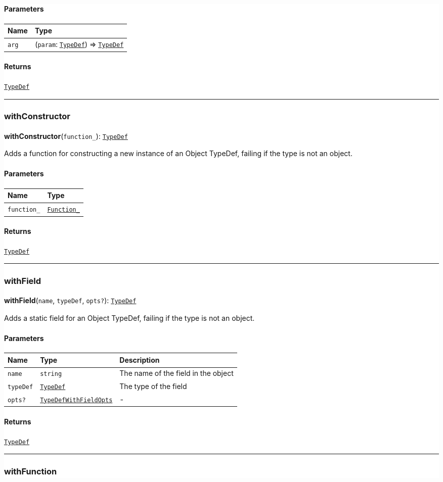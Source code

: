 #### Parameters

| Name | Type |
| :------ | :------ |
| `arg` | (`param`: [`TypeDef`](api_client_gen.TypeDef.md)) => [`TypeDef`](api_client_gen.TypeDef.md) |

#### Returns

[`TypeDef`](api_client_gen.TypeDef.md)

___

### withConstructor

**withConstructor**(`function_`): [`TypeDef`](api_client_gen.TypeDef.md)

Adds a function for constructing a new instance of an Object TypeDef, failing if the type is not an object.

#### Parameters

| Name | Type |
| :------ | :------ |
| `function_` | [`Function_`](api_client_gen.Function_.md) |

#### Returns

[`TypeDef`](api_client_gen.TypeDef.md)

___

### withField

**withField**(`name`, `typeDef`, `opts?`): [`TypeDef`](api_client_gen.TypeDef.md)

Adds a static field for an Object TypeDef, failing if the type is not an object.

#### Parameters

| Name | Type | Description |
| :------ | :------ | :------ |
| `name` | `string` | The name of the field in the object |
| `typeDef` | [`TypeDef`](api_client_gen.TypeDef.md) | The type of the field |
| `opts?` | [`TypeDefWithFieldOpts`](../modules/api_client_gen.md#typedefwithfieldopts) | - |

#### Returns

[`TypeDef`](api_client_gen.TypeDef.md)

___

### withFunction
